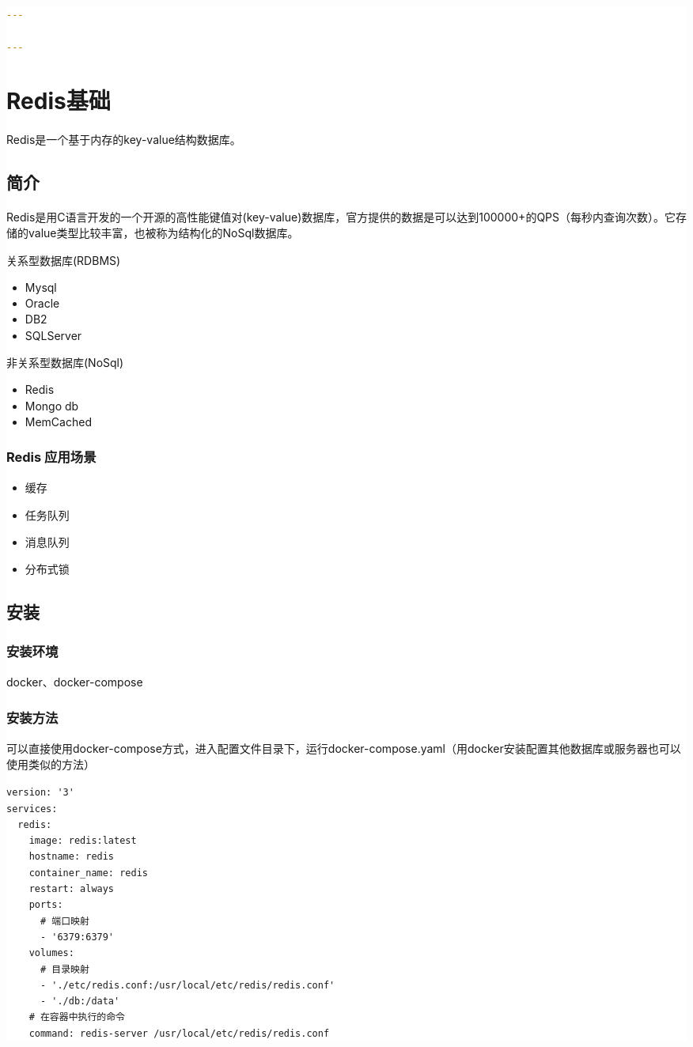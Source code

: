 ```yaml
---

---
```


# Redis基础

Redis是一个基于内存的key-value结构数据库。

## 简介

Redis是用C语言开发的一个开源的高性能键值对(key-value)数据库，官方提供的数据是可以达到100000+的QPS（每秒内查询次数）。它存储的value类型比较丰富，也被称为结构化的NoSql数据库。

关系型数据库(RDBMS)

- Mysql
- Oracle
- DB2
- SQLServer

非关系型数据库(NoSql)

- Redis
- Mongo db
- MemCached

### Redis 应用场景

- 缓存

- 任务队列

- 消息队列

- 分布式锁

  

## 安装

### 安装环境

docker、docker-compose

### 安装方法

可以直接使用docker-compose方式，进入配置文件目录下，运行docker-compose.yaml（用docker安装配置其他数据库或服务器也可以使用类似的方法）

```
version: '3'
services:
  redis:
    image: redis:latest
    hostname: redis
    container_name: redis
    restart: always
    ports:
      # 端口映射
      - '6379:6379'
    volumes:
      # 目录映射
      - './etc/redis.conf:/usr/local/etc/redis/redis.conf'
      - './db:/data'
    # 在容器中执行的命令
    command: redis-server /usr/local/etc/redis/redis.conf
```